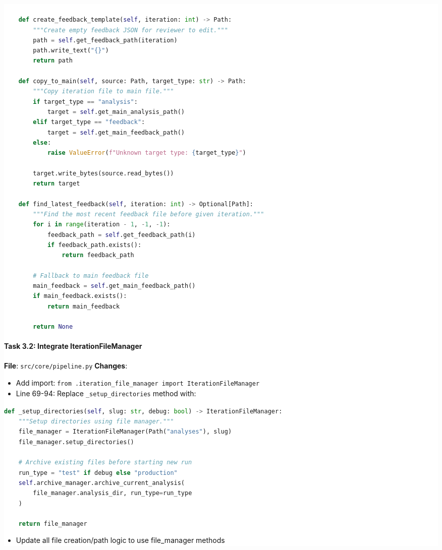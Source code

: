 ```python
        
    def create_feedback_template(self, iteration: int) -> Path:
        """Create empty feedback JSON for reviewer to edit."""
        path = self.get_feedback_path(iteration)
        path.write_text("{}")
        return path
        
    def copy_to_main(self, source: Path, target_type: str) -> Path:
        """Copy iteration file to main file."""
        if target_type == "analysis":
            target = self.get_main_analysis_path()
        elif target_type == "feedback":
            target = self.get_main_feedback_path()
        else:
            raise ValueError(f"Unknown target type: {target_type}")
            
        target.write_bytes(source.read_bytes())
        return target
        
    def find_latest_feedback(self, iteration: int) -> Optional[Path]:
        """Find the most recent feedback file before given iteration."""
        for i in range(iteration - 1, -1, -1):
            feedback_path = self.get_feedback_path(i)
            if feedback_path.exists():
                return feedback_path
        
        # Fallback to main feedback file
        main_feedback = self.get_main_feedback_path()
        if main_feedback.exists():
            return main_feedback
            
        return None
```

#### Task 3.2: Integrate IterationFileManager
**File**: `src/core/pipeline.py`
**Changes**:
- Add import: `from .iteration_file_manager import IterationFileManager`
- Line 69-94: Replace `_setup_directories` method with:
```python
def _setup_directories(self, slug: str, debug: bool) -> IterationFileManager:
    """Setup directories using file manager."""
    file_manager = IterationFileManager(Path("analyses"), slug)
    file_manager.setup_directories()
    
    # Archive existing files before starting new run
    run_type = "test" if debug else "production"
    self.archive_manager.archive_current_analysis(
        file_manager.analysis_dir, run_type=run_type
    )
    
    return file_manager
```
- Update all file creation/path logic to use file_manager methods
